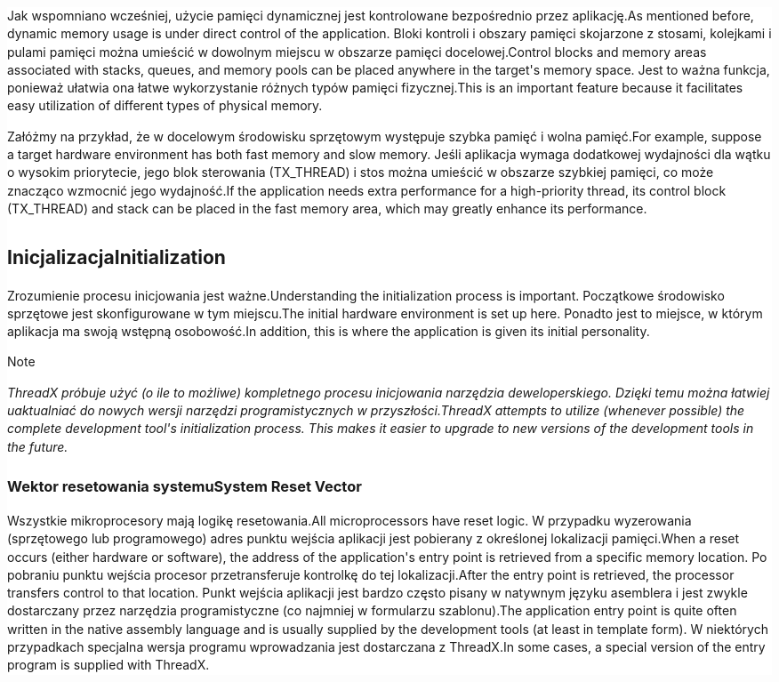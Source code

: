 <span data-ttu-id="00e57-155">Jak wspomniano wcześniej, użycie pamięci dynamicznej jest kontrolowane bezpośrednio przez aplikację.</span><span class="sxs-lookup"><span data-stu-id="00e57-155">As mentioned before, dynamic memory usage is under direct control of the application.</span></span> <span data-ttu-id="00e57-156">Bloki kontroli i obszary pamięci skojarzone z stosami, kolejkami i pulami pamięci można umieścić w dowolnym miejscu w obszarze pamięci docelowej.</span><span class="sxs-lookup"><span data-stu-id="00e57-156">Control blocks and memory areas associated with stacks, queues, and memory pools can be placed anywhere in the target's memory space.</span></span> <span data-ttu-id="00e57-157">Jest to ważna funkcja, ponieważ ułatwia ona łatwe wykorzystanie różnych typów pamięci fizycznej.</span><span class="sxs-lookup"><span data-stu-id="00e57-157">This is an important feature because it facilitates easy utilization of different types of physical memory.</span></span>

<span data-ttu-id="00e57-158">Załóżmy na przykład, że w docelowym środowisku sprzętowym występuje szybka pamięć i wolna pamięć.</span><span class="sxs-lookup"><span data-stu-id="00e57-158">For example, suppose a target hardware environment has both fast memory and slow memory.</span></span> <span data-ttu-id="00e57-159">Jeśli aplikacja wymaga dodatkowej wydajności dla wątku o wysokim priorytecie, jego blok sterowania (TX_THREAD) i stos można umieścić w obszarze szybkiej pamięci, co może znacząco wzmocnić jego wydajność.</span><span class="sxs-lookup"><span data-stu-id="00e57-159">If the application needs extra performance for a high-priority thread, its control block (TX_THREAD) and stack can be placed in the fast memory area, which may greatly enhance its performance.</span></span>

## <a name="initialization"></a><span data-ttu-id="00e57-160">Inicjalizacja</span><span class="sxs-lookup"><span data-stu-id="00e57-160">Initialization</span></span>

<span data-ttu-id="00e57-161">Zrozumienie procesu inicjowania jest ważne.</span><span class="sxs-lookup"><span data-stu-id="00e57-161">Understanding the initialization process is important.</span></span> <span data-ttu-id="00e57-162">Początkowe środowisko sprzętowe jest skonfigurowane w tym miejscu.</span><span class="sxs-lookup"><span data-stu-id="00e57-162">The initial hardware environment is set up here.</span></span> <span data-ttu-id="00e57-163">Ponadto jest to miejsce, w którym aplikacja ma swoją wstępną osobowość.</span><span class="sxs-lookup"><span data-stu-id="00e57-163">In addition, this is where the application is given its initial personality.</span></span>

> [!NOTE]
> <span data-ttu-id="00e57-164">*ThreadX próbuje użyć (o ile to możliwe) kompletnego procesu inicjowania narzędzia deweloperskiego. Dzięki temu można łatwiej uaktualniać do nowych wersji narzędzi programistycznych w przyszłości.*</span><span class="sxs-lookup"><span data-stu-id="00e57-164">*ThreadX attempts to utilize (whenever possible) the complete development tool's initialization process. This makes it easier to upgrade to new versions of the development tools in the future.*</span></span>

### <a name="system-reset-vector"></a><span data-ttu-id="00e57-165">Wektor resetowania systemu</span><span class="sxs-lookup"><span data-stu-id="00e57-165">System Reset Vector</span></span>

<span data-ttu-id="00e57-166">Wszystkie mikroprocesory mają logikę resetowania.</span><span class="sxs-lookup"><span data-stu-id="00e57-166">All microprocessors have reset logic.</span></span> <span data-ttu-id="00e57-167">W przypadku wyzerowania (sprzętowego lub programowego) adres punktu wejścia aplikacji jest pobierany z określonej lokalizacji pamięci.</span><span class="sxs-lookup"><span data-stu-id="00e57-167">When a reset occurs (either hardware or software), the address of the application's entry point is retrieved from a specific memory location.</span></span> <span data-ttu-id="00e57-168">Po pobraniu punktu wejścia procesor przetransferuje kontrolkę do tej lokalizacji.</span><span class="sxs-lookup"><span data-stu-id="00e57-168">After the entry point is retrieved, the processor transfers control to that location.</span></span> <span data-ttu-id="00e57-169">Punkt wejścia aplikacji jest bardzo często pisany w natywnym języku asemblera i jest zwykle dostarczany przez narzędzia programistyczne (co najmniej w formularzu szablonu).</span><span class="sxs-lookup"><span data-stu-id="00e57-169">The application entry point is quite often written in the native assembly language and is usually supplied by the development tools (at least in template form).</span></span> <span data-ttu-id="00e57-170">W niektórych przypadkach specjalna wersja programu wprowadzania jest dostarczana z ThreadX.</span><span class="sxs-lookup"><span data-stu-id="00e57-170">In some cases, a special version of the entry program is supplied with ThreadX.</span></span>

